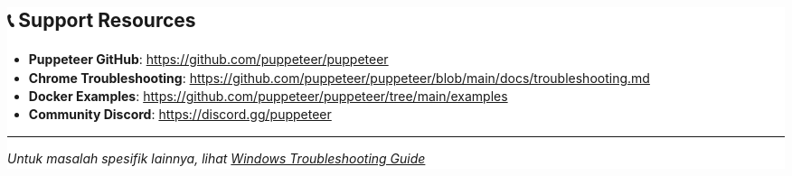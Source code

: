 ## 📞 Support Resources

- **Puppeteer GitHub**: https://github.com/puppeteer/puppeteer
- **Chrome Troubleshooting**: https://github.com/puppeteer/puppeteer/blob/main/docs/troubleshooting.md
- **Docker Examples**: https://github.com/puppeteer/puppeteer/tree/main/examples
- **Community Discord**: https://discord.gg/puppeteer

---

*Untuk masalah spesifik lainnya, lihat [Windows Troubleshooting Guide](./windows-troubleshooting.md)*
